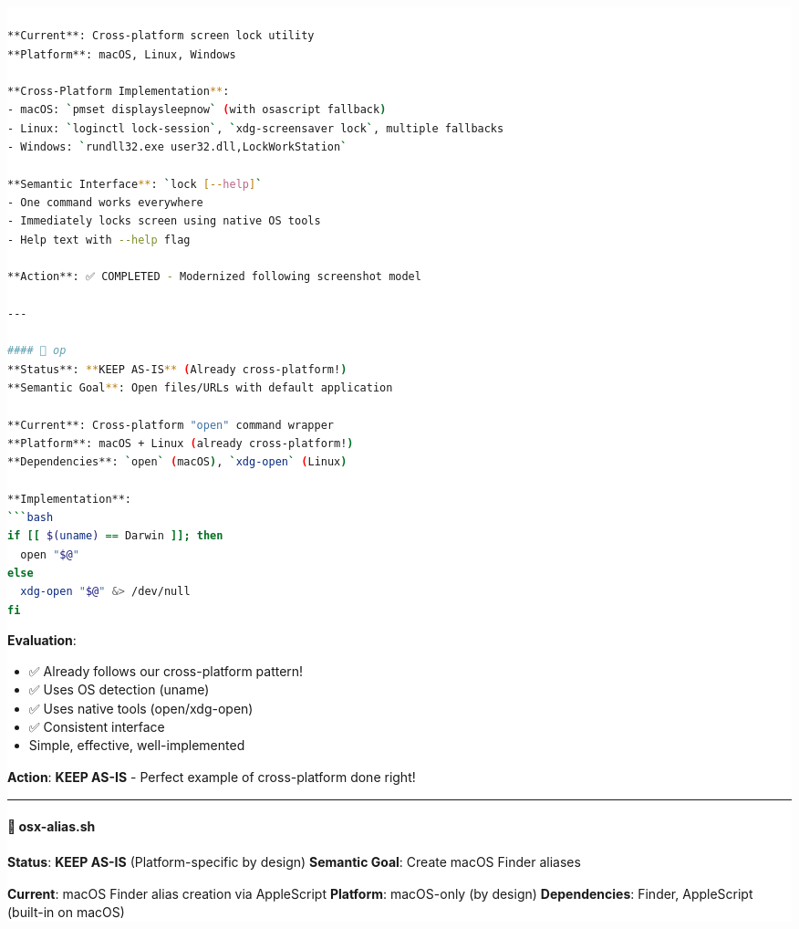```bash

**Current**: Cross-platform screen lock utility
**Platform**: macOS, Linux, Windows

**Cross-Platform Implementation**:
- macOS: `pmset displaysleepnow` (with osascript fallback)
- Linux: `loginctl lock-session`, `xdg-screensaver lock`, multiple fallbacks
- Windows: `rundll32.exe user32.dll,LockWorkStation`

**Semantic Interface**: `lock [--help]`
- One command works everywhere
- Immediately locks screen using native OS tools
- Help text with --help flag

**Action**: ✅ COMPLETED - Modernized following screenshot model

---

#### 🔐 op
**Status**: **KEEP AS-IS** (Already cross-platform!)
**Semantic Goal**: Open files/URLs with default application

**Current**: Cross-platform "open" command wrapper
**Platform**: macOS + Linux (already cross-platform!)
**Dependencies**: `open` (macOS), `xdg-open` (Linux)

**Implementation**:
```bash
if [[ $(uname) == Darwin ]]; then
  open "$@"
else
  xdg-open "$@" &> /dev/null
fi
```

**Evaluation**:
- ✅ Already follows our cross-platform pattern!
- ✅ Uses OS detection (uname)
- ✅ Uses native tools (open/xdg-open)
- ✅ Consistent interface
- Simple, effective, well-implemented

**Action**: **KEEP AS-IS** - Perfect example of cross-platform done right!

---

#### 🍎 osx-alias.sh
**Status**: **KEEP AS-IS** (Platform-specific by design)
**Semantic Goal**: Create macOS Finder aliases

**Current**: macOS Finder alias creation via AppleScript
**Platform**: macOS-only (by design)
**Dependencies**: Finder, AppleScript (built-in on macOS)
